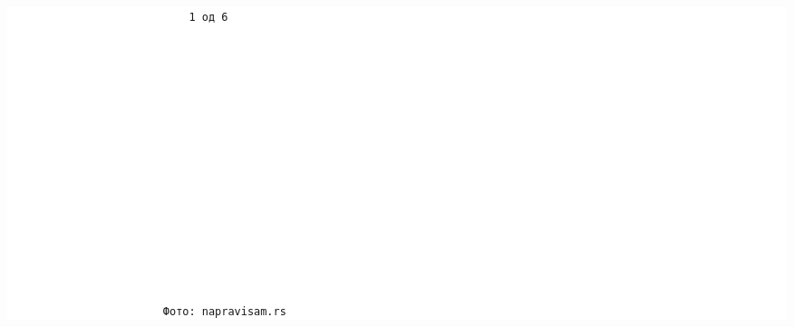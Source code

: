 
                
                    
                        
                           

                            
                                1 од 6
                                
                                    
                                    
                                
                            
                        

                        
                            
                                
                    
                        
                            
                                
                            
                            Фото: napravisam.rs
                        
                    
                    
                        
                            
                                
                            
                            
                        
                    
                    
                        
                            
                                
                            
                            
                        
                    
                    
                        
                            
                                
                            
                            
                        
                    
                    
                        
                            
                                
                            
                            
                        
                    
                    
                        
                            
                                
                            
                            
                        
                    
                            
                        

                        
                            
                                
                    
                        
                    
                    
                        
                    
                    
                        
                    
                    
                        
                    
                    
                        
                    
                    
                        
                    
                            